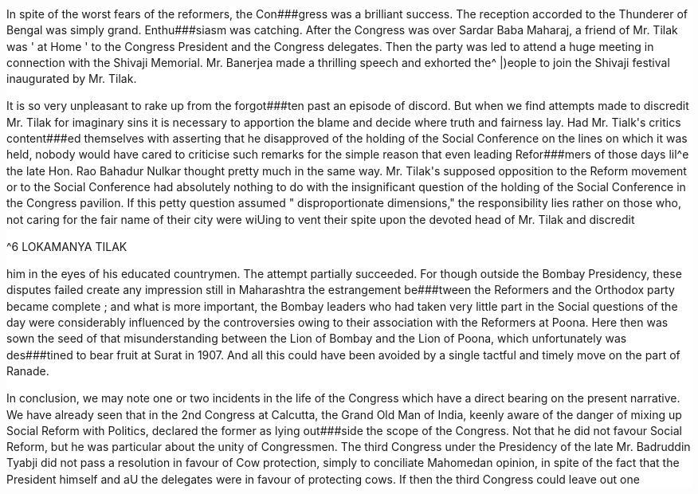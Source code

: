 In spite of the worst fears of the reformers, the Con###gress was a brilliant success. The reception accorded to 
the Thunderer of Bengal was simply grand. Enthu###siasm was catching. After the Congress was over 
Sardar Baba Maharaj, a friend of Mr. Tilak was ' at 
Home ' to the Congress President and the Congress 
delegates. Then the party was led to attend a huge 
meeting in connection with the Shivaji Memorial. Mr. 
Banerjea made a thrilling speech and exhorted the^ 
|)eople to join the Shivaji festival inaugurated by 
Mr. Tilak. 

It is so very unpleasant to rake up from the forgot###ten past an episode of discord. But when we find 
attempts made to discredit Mr. Tilak for imaginary sins 
it is necessary to apportion the blame and decide where 
truth and fairness lay. Had Mr. Tialk's critics content###ed themselves with asserting that he disapproved of the 
holding of the Social Conference on the lines on which 
it was held, nobody would have cared to criticise such 
remarks for the simple reason that even leading Refor###mers of those days lil^e the late Hon. Rao Bahadur 
Nulkar thought pretty much in the same way. Mr. 
Tilak's supposed opposition to the Reform movement 
or to the Social Conference had absolutely nothing to 
do with the insignificant question of the holding of the 
Social Conference in the Congress pavilion. If this 
petty question assumed " disproportionate dimensions," 
the responsibility lies rather on those who, not caring 
for the fair name of their city were wiUing to vent their 
spite upon the devoted head of Mr. Tilak and discredit 



^6 LOKAMANYA TILAK 

him in the eyes of his educated countrymen. The 
attempt partially succeeded. For though outside the 
Bombay Presidency, these disputes failed create any 
impression still in Maharashtra the estrangement be###tween the Reformers and the Orthodox party became 
complete ; and what is more important, the Bombay 
leaders who had taken very little part in the Social 
questions of the day were considerably influenced by 
the controversies owing to their association with the 
Reformers at Poona. Here then was sown the seed of 
that misunderstanding between the Lion of Bombay 
and the Lion of Poona, which unfortunately was des###tined to bear fruit at Surat in 1907. And all this could 
have been avoided by a single tactful and timely move 
on the part of Ranade. 

In conclusion, we may note one or two incidents in 
the life of the Congress which have a direct bearing on 
the present narrative. We have already seen that in 
the 2nd Congress at Calcutta, the Grand Old Man of 
India, keenly aware of the danger of mixing up Social 
Reform with Politics, declared the former as lying out###side the scope of the Congress. Not that he did not 
favour Social Reform, but he was particular about 
the unity of Congressmen. The third Congress under 
the Presidency of the late Mr. Badruddin Tyabji 
did not pass a resolution in favour of Cow protection, 
simply to conciliate Mahomedan opinion, in spite 
of the fact that the President himself and aU 
the delegates were in favour of protecting cows. 
If then the third Congress could leave out one 